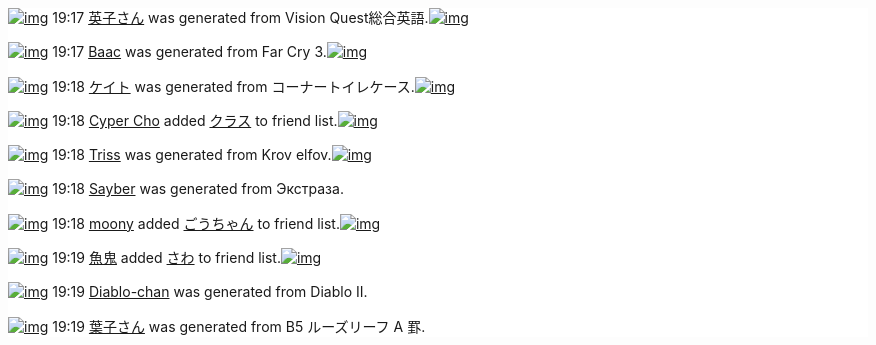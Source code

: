 [![img](http://kacdn02.appspot.com/5062186430889984/f056.png)](http://www.barcodekanojo.com/kanojo/2646756/%E8%8B%B1%E5%AD%90%E3%81%95%E3%82%93) 19:17 [英子さん](http://www.barcodekanojo.com/kanojo/2646756/%E8%8B%B1%E5%AD%90%E3%81%95%E3%82%93) was generated from Vision Quest総合英語.[![img](http://kacdn04.appspot.com/5371122086313984/8611.jpg)](http://www.barcodekanojo.com/product_images/barcode/5148108/1385201815/50x50xVision,P20Quest,PE7,PB7,P8F,PE5,P90,P88,PE8,P8B,PB1,PE8,PAA,P9E.jpg,qw=88,ah=88.pagespeed.ic.hhE7S7fpMa.jpg)

[![img](http://kacdn03.appspot.com/6584337872977920/a86d.png)](http://www.barcodekanojo.com/kanojo/2646757/%D0%92%D0%B0%D0%B0%D1%81) 19:17 [Ваас](http://www.barcodekanojo.com/kanojo/2646757/%D0%92%D0%B0%D0%B0%D1%81) was generated from Far Cry 3.[![img](http://kacdn05.appspot.com/6154591766839296/006b.jpg)](http://www.barcodekanojo.com/product_images/barcode/5148109/1385201818/50x50xFar,P20Cry,P203.jpg,qw=88,ah=88.pagespeed.ic.AGupLe5i3y.jpg)

[![img](http://kacdn04.appspot.com/4752478755094528/0ffb.png)](http://www.barcodekanojo.com/kanojo/2646758/%E3%82%B1%E3%82%A4%E3%83%88) 19:18 [ケイト](http://www.barcodekanojo.com/kanojo/2646758/%E3%82%B1%E3%82%A4%E3%83%88) was generated from コーナートイレケース.[![img](http://kacdn01.appspot.com/5601301731737600/1f48.jpg)](http://www.barcodekanojo.com/product_images/barcode/5148110/1385201831/50x50x,PE3,P82,PB3,PE3,P83,PBC,PE3,P83,P8A,PE3,P83,PBC,PE3,P83,P88,PE3,P82,PA4,PE3,P83,PAC,PE3,P82,PB1,PE3,P83,PBC,PE3,P82,PB9.jpg,qw=88,ah=88.pagespeed.ic.H0gVCLjWmn.jpg)

[![img](http://img11.imageshack.us/img11/9829/6gew.jpg)](http://www.barcodekanojo.com/user/27017/Cyper%20Cho) 19:18 [Cyper Cho](http://www.barcodekanojo.com/user/27017/Cyper%20Cho) added [クラス](http://www.barcodekanojo.com/kanojo/47089/%E3%82%AF%E3%83%A9%E3%82%B9) to friend list.[![img](http://kacdn05.appspot.com/4824182697230336/62ecb.png)](http://www.barcodekanojo.com/kanojo/47089/%E3%82%AF%E3%83%A9%E3%82%B9)

[![img](http://kacdn02.appspot.com/6500445618962432/0354.png)](http://www.barcodekanojo.com/kanojo/2646759/Triss) 19:18 [Triss](http://www.barcodekanojo.com/kanojo/2646759/Triss) was generated from Krov elfov.[![img](http://kacdn02.appspot.com/5705906465538048/bbf6.jpg)](http://www.barcodekanojo.com/product_images/barcode/5148112/1385201836/50x50xKrov,P20elfov.jpg,qw=88,ah=88.pagespeed.ic.u_ZSgcMPEe.jpg)

[![img](http://kacdn04.appspot.com/4568471887151104/0324.png)](http://www.barcodekanojo.com/kanojo/2646760/Sayber) 19:18 [Sayber](http://www.barcodekanojo.com/kanojo/2646760/Sayber) was generated from Экстраза.

[![img](http://img826.imageshack.us/img826/8097/gqop.jpg)](http://www.barcodekanojo.com/user/250073/moony) 19:18 [moony](http://www.barcodekanojo.com/user/250073/moony) added [ごうちゃん](http://www.barcodekanojo.com/kanojo/1558879/%E3%81%94%E3%81%86%E3%81%A1%E3%82%83%E3%82%93) to friend list.[![img](http://kacdn02.appspot.com/5403888928686080/ec52.png)](http://www.barcodekanojo.com/kanojo/1558879/%E3%81%94%E3%81%86%E3%81%A1%E3%82%83%E3%82%93)

[![img](http://img19.imageshack.us/img19/842/m2a6.jpg)](http://www.barcodekanojo.com/user/367436/%E9%AD%9A%E9%AC%BC) 19:19 [魚鬼](http://www.barcodekanojo.com/user/367436/%E9%AD%9A%E9%AC%BC) added [さわ](http://www.barcodekanojo.com/kanojo/2285214/%E3%81%95%E3%82%8F) to friend list.[![img](http://kacdn01.appspot.com/5864153059164160/eb97.png)](http://www.barcodekanojo.com/kanojo/2285214/%E3%81%95%E3%82%8F)

[![img](http://kacdn02.appspot.com/6580111356723200/0c6f.png)](http://www.barcodekanojo.com/kanojo/2646761/Diablo-chan) 19:19 [Diablo-chan](http://www.barcodekanojo.com/kanojo/2646761/Diablo-chan) was generated from Diablo II.

[![img](http://kacdn04.appspot.com/5663459572187136/433e.png)](http://www.barcodekanojo.com/kanojo/2646762/%E8%91%89%E5%AD%90%E3%81%95%E3%82%93) 19:19 [葉子さん](http://www.barcodekanojo.com/kanojo/2646762/%E8%91%89%E5%AD%90%E3%81%95%E3%82%93) was generated from B5 ルーズリーフ A 罫.

